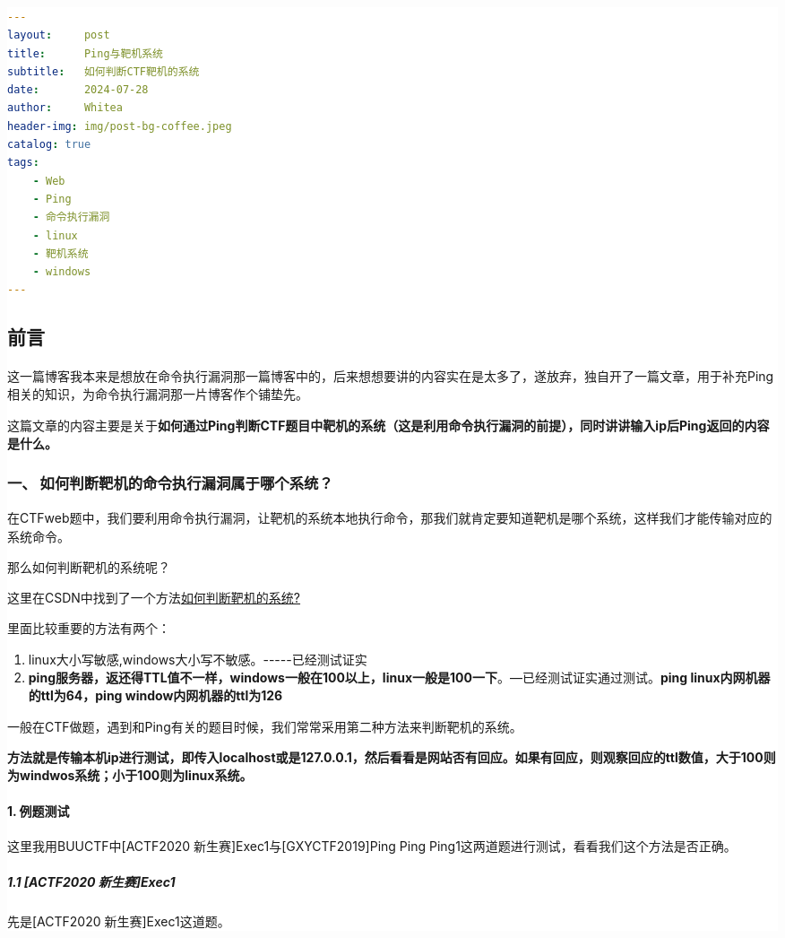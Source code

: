 ```yaml
---
layout:     post
title:      Ping与靶机系统
subtitle:   如何判断CTF靶机的系统
date:       2024-07-28
author:     Whitea
header-img: img/post-bg-coffee.jpeg
catalog: true
tags:
    - Web
    - Ping
    - 命令执行漏洞
    - linux
    - 靶机系统
    - windows
---
```


## 前言

这一篇博客我本来是想放在命令执行漏洞那一篇博客中的，后来想想要讲的内容实在是太多了，遂放弃，独自开了一篇文章，用于补充Ping相关的知识，为命令执行漏洞那一片博客作个铺垫先。

这篇文章的内容主要是关于**如何通过Ping判断CTF题目中靶机的系统（这是利用命令执行漏洞的前提），同时讲讲输入ip后Ping返回的内容是什么。**

### 一、 如何判断靶机的命令执行漏洞属于哪个系统？

在CTFweb题中，我们要利用命令执行漏洞，让靶机的系统本地执行命令，那我们就肯定要知道靶机是哪个系统，这样我们才能传输对应的系统命令。

那么如何判断靶机的系统呢？

这里在CSDN中找到了一个方法[如何判断靶机的系统?](https://blog.csdn.net/ningyanggege/article/details/119886469)

里面比较重要的方法有两个：

1. linux大小写敏感,windows大小写不敏感。-----已经测试证实
2. **ping服务器，返还得TTL值不一样，windows一般在100以上，linux一般是100一下**。—已经测试证实通过测试。**ping linux内网机器的ttl为64，ping window内网机器的ttl为126**

一般在CTF做题，遇到和Ping有关的题目时候，我们常常采用第二种方法来判断靶机的系统。

**方法就是传输本机ip进行测试，即传入localhost或是127.0.0.1，然后看看是网站否有回应。如果有回应，则观察回应的ttl数值，大于100则为windwos系统；小于100则为linux系统。**

#### 1. 例题测试

这里我用BUUCTF中[ACTF2020 新生赛]Exec1与[GXYCTF2019]Ping Ping Ping1这两道题进行测试，看看我们这个方法是否正确。

##### 1.1 [ACTF2020 新生赛]Exec1

先是[ACTF2020 新生赛]Exec1这道题。
